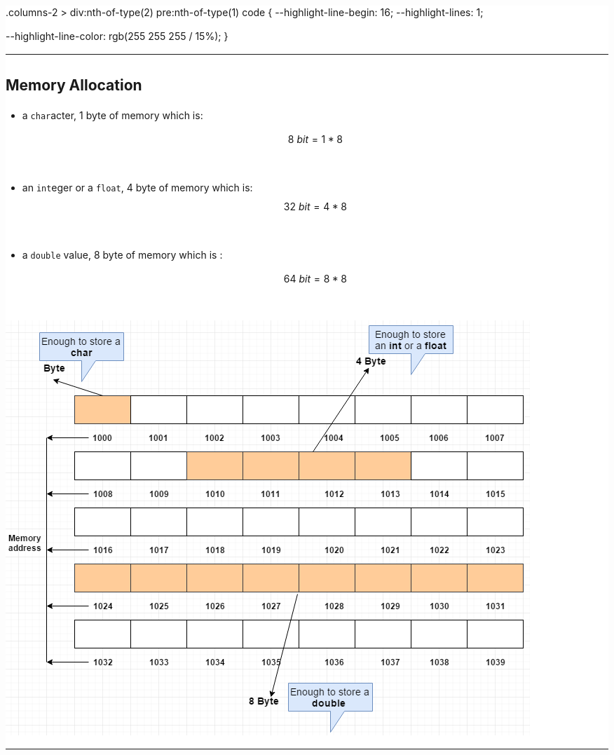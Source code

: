 .columns-2 > div:nth-of-type(2) pre:nth-of-type(1) code {
  --highlight-line-begin: 16;
  --highlight-lines: 1;

  --highlight-line-color: rgb(255 255 255 / 15%);
}
</style>

---

## Memory Allocation

<div>

- a `char`acter, 1 byte of memory which is:

  $$  8\ bit = 1 * 8$$

<br>

- an `int`eger or a `float`, 4 byte of memory which is:
  $$  32\ bit = 4 * 8$$

<br>

- a `double` value, 8 byte of memory which is :

  $$64\ bit = 8 * 8$$

<br>

</div>

![drop-shadow bg right:50% 90%](../../figures/memory_address_bytes.png)

---